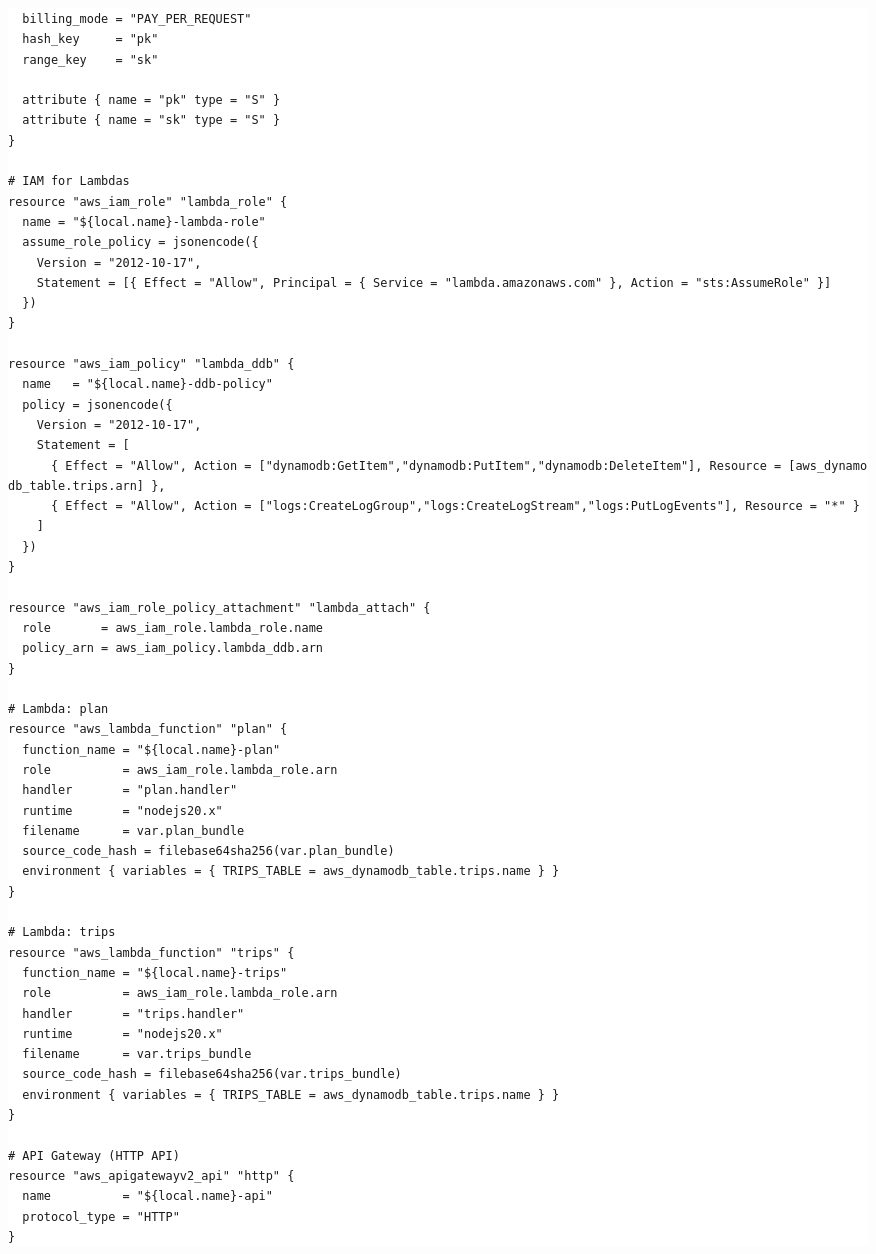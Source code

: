 ```hcl
  billing_mode = "PAY_PER_REQUEST"
  hash_key     = "pk"
  range_key    = "sk"

  attribute { name = "pk" type = "S" }
  attribute { name = "sk" type = "S" }
}

# IAM for Lambdas
resource "aws_iam_role" "lambda_role" {
  name = "${local.name}-lambda-role"
  assume_role_policy = jsonencode({
    Version = "2012-10-17",
    Statement = [{ Effect = "Allow", Principal = { Service = "lambda.amazonaws.com" }, Action = "sts:AssumeRole" }]
  })
}

resource "aws_iam_policy" "lambda_ddb" {
  name   = "${local.name}-ddb-policy"
  policy = jsonencode({
    Version = "2012-10-17",
    Statement = [
      { Effect = "Allow", Action = ["dynamodb:GetItem","dynamodb:PutItem","dynamodb:DeleteItem"], Resource = [aws_dynamodb_table.trips.arn] },
      { Effect = "Allow", Action = ["logs:CreateLogGroup","logs:CreateLogStream","logs:PutLogEvents"], Resource = "*" }
    ]
  })
}

resource "aws_iam_role_policy_attachment" "lambda_attach" {
  role       = aws_iam_role.lambda_role.name
  policy_arn = aws_iam_policy.lambda_ddb.arn
}

# Lambda: plan
resource "aws_lambda_function" "plan" {
  function_name = "${local.name}-plan"
  role          = aws_iam_role.lambda_role.arn
  handler       = "plan.handler"
  runtime       = "nodejs20.x"
  filename      = var.plan_bundle
  source_code_hash = filebase64sha256(var.plan_bundle)
  environment { variables = { TRIPS_TABLE = aws_dynamodb_table.trips.name } }
}

# Lambda: trips
resource "aws_lambda_function" "trips" {
  function_name = "${local.name}-trips"
  role          = aws_iam_role.lambda_role.arn
  handler       = "trips.handler"
  runtime       = "nodejs20.x"
  filename      = var.trips_bundle
  source_code_hash = filebase64sha256(var.trips_bundle)
  environment { variables = { TRIPS_TABLE = aws_dynamodb_table.trips.name } }
}

# API Gateway (HTTP API)
resource "aws_apigatewayv2_api" "http" {
  name          = "${local.name}-api"
  protocol_type = "HTTP"
}
```
